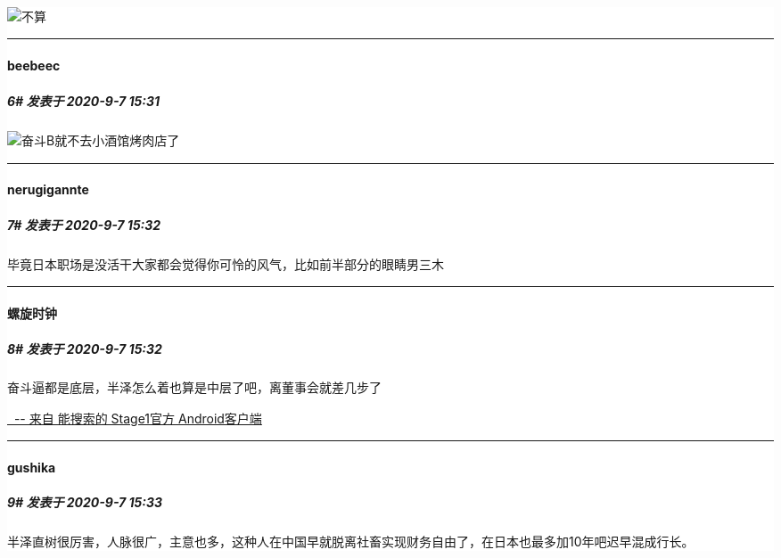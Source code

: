 

<img src="https://static.saraba1st.com/image/smiley/face2017/018.png" referrerpolicy="no-referrer">不算







-----

####  beebeec  
##### 6#       发表于 2020-9-7 15:31



<img src="https://static.saraba1st.com/image/smiley/face2017/001.png" referrerpolicy="no-referrer">奋斗B就不去小酒馆烤肉店了







-----

####  nerugigannte  
##### 7#       发表于 2020-9-7 15:32




毕竟日本职场是没活干大家都会觉得你可怜的风气，比如前半部分的眼睛男三木







-----

####  螺旋时钟  
##### 8#       发表于 2020-9-7 15:32




奋斗逼都是底层，半泽怎么着也算是中层了吧，离董事会就差几步了

[  -- 来自 能搜索的 Stage1官方 Android客户端](https://www.coolapk.com/apk/140634)







-----

####  gushika  
##### 9#       发表于 2020-9-7 15:33




半泽直树很厉害，人脉很广，主意也多，这种人在中国早就脱离社畜实现财务自由了，在日本也最多加10年吧迟早混成行长。
